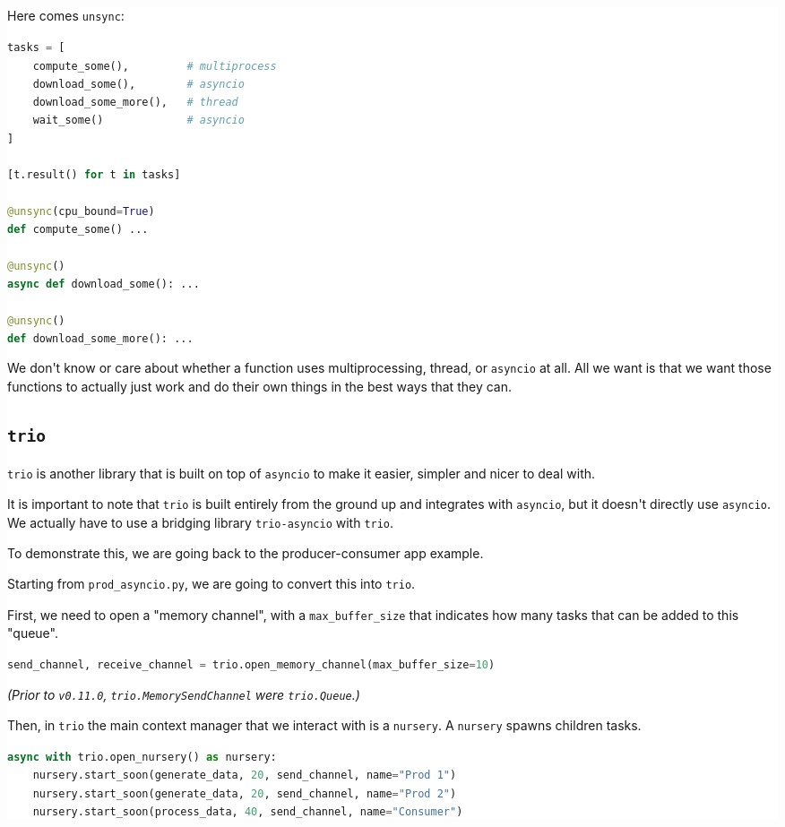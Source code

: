 Here comes `unsync`:

```py
tasks = [
    compute_some(),         # multiprocess
    download_some(),        # asyncio
    download_some_more(),   # thread
    wait_some()             # asyncio
]

[t.result() for t in tasks]

@unsync(cpu_bound=True)
def compute_some() ...

@unsync()
async def download_some(): ...

@unsync()
def download_some_more(): ...
```

We don't know or care about whether a function uses multiprocessing, thread, or `asyncio` at all. All we want is that we want those functions to actually just work and do their own things in the best ways that they can.

## `trio` 

`trio` is another library that is built on top of `asyncio` to make it easier, simpler and nicer to deal with.

It is important to note that `trio` is built entirely from the ground up  and integrates with `asyncio`, but it doesn't directly use `asyncio`. We actually have to use a bridging library `trio-asyncio` with `trio`.

To demonstrate this, we are going back to the producer-consumer app example.

Starting from `prod_asyncio.py`, we are going to convert this into `trio`. 

First, we need to open a "memory channel", with a `max_buffer_size` that indicates how many tasks that can be added to this "queue".
```py
send_channel, receive_channel = trio.open_memory_channel(max_buffer_size=10)
```

*(Prior to `v0.11.0`, `trio.MemorySendChannel` were `trio.Queue`.)*

Then, in `trio` the main context manager that we interact with is a `nursery`. A `nursery` spawns children tasks.
```py
async with trio.open_nursery() as nursery:
    nursery.start_soon(generate_data, 20, send_channel, name="Prod 1")
    nursery.start_soon(generate_data, 20, send_channel, name="Prod 2")
    nursery.start_soon(process_data, 40, send_channel, name="Consumer")
```
